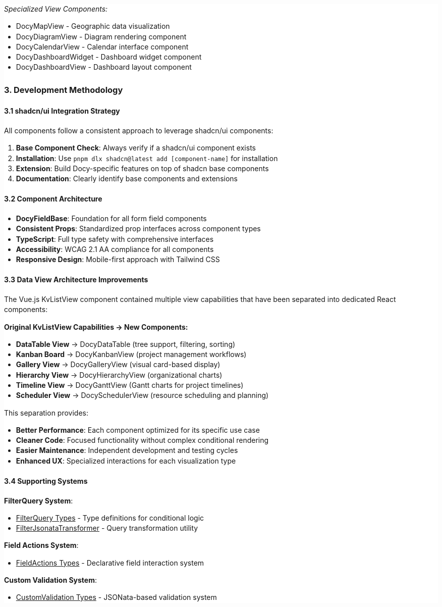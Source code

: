 *Specialized View Components:*
- DocyMapView - Geographic data visualization
- DocyDiagramView - Diagram rendering component
- DocyCalendarView - Calendar interface component
- DocyDashboardWidget - Dashboard widget component
- DocyDashboardView - Dashboard layout component

### 3. Development Methodology

#### 3.1 shadcn/ui Integration Strategy
All components follow a consistent approach to leverage shadcn/ui components:

1. **Base Component Check**: Always verify if a shadcn/ui component exists
2. **Installation**: Use `pnpm dlx shadcn@latest add [component-name]` for installation
3. **Extension**: Build Docy-specific features on top of shadcn base components
4. **Documentation**: Clearly identify base components and extensions

#### 3.2 Component Architecture
- **DocyFieldBase**: Foundation for all form field components
- **Consistent Props**: Standardized prop interfaces across component types
- **TypeScript**: Full type safety with comprehensive interfaces
- **Accessibility**: WCAG 2.1 AA compliance for all components
- **Responsive Design**: Mobile-first approach with Tailwind CSS

#### 3.3 Data View Architecture Improvements
The Vue.js KvListView component contained multiple view capabilities that have been separated into dedicated React components:

**Original KvListView Capabilities → New Components:**
- **DataTable View** → DocyDataTable (tree support, filtering, sorting)
- **Kanban Board** → DocyKanbanView (project management workflows)
- **Gallery View** → DocyGalleryView (visual card-based display)
- **Hierarchy View** → DocyHierarchyView (organizational charts)
- **Timeline View** → DocyGanttView (Gantt charts for project timelines)
- **Scheduler View** → DocySchedulerView (resource scheduling and planning)

This separation provides:
- **Better Performance**: Each component optimized for its specific use case
- **Cleaner Code**: Focused functionality without complex conditional rendering
- **Easier Maintenance**: Independent development and testing cycles
- **Enhanced UX**: Specialized interactions for each visualization type

#### 3.4 Supporting Systems

**FilterQuery System**:
- [FilterQuery Types](./utils/FilterQuery.types.ts) - Type definitions for conditional logic
- [FilterJsonataTransformer](./utils/FilterJsonataTransformer.js) - Query transformation utility

**Field Actions System**:
- [FieldActions Types](./utils/FieldActions.types.ts) - Declarative field interaction system

**Custom Validation System**:
- [CustomValidation Types](./utils/CustomValidation.types.ts) - JSONata-based validation system
